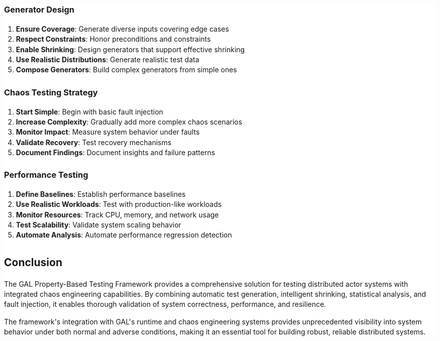 ### Generator Design

1. **Ensure Coverage**: Generate diverse inputs covering edge cases
2. **Respect Constraints**: Honor preconditions and constraints
3. **Enable Shrinking**: Design generators that support effective shrinking
4. **Use Realistic Distributions**: Generate realistic test data
5. **Compose Generators**: Build complex generators from simple ones

### Chaos Testing Strategy

1. **Start Simple**: Begin with basic fault injection
2. **Increase Complexity**: Gradually add more complex chaos scenarios
3. **Monitor Impact**: Measure system behavior under faults
4. **Validate Recovery**: Test recovery mechanisms
5. **Document Findings**: Document insights and failure patterns

### Performance Testing

1. **Define Baselines**: Establish performance baselines
2. **Use Realistic Workloads**: Test with production-like workloads
3. **Monitor Resources**: Track CPU, memory, and network usage
4. **Test Scalability**: Validate system scaling behavior
5. **Automate Analysis**: Automate performance regression detection

## Conclusion

The GAL Property-Based Testing Framework provides a comprehensive solution for testing distributed actor systems with integrated chaos engineering capabilities. By combining automatic test generation, intelligent shrinking, statistical analysis, and fault injection, it enables thorough validation of system correctness, performance, and resilience.

The framework's integration with GAL's runtime and chaos engineering systems provides unprecedented visibility into system behavior under both normal and adverse conditions, making it an essential tool for building robust, reliable distributed systems.